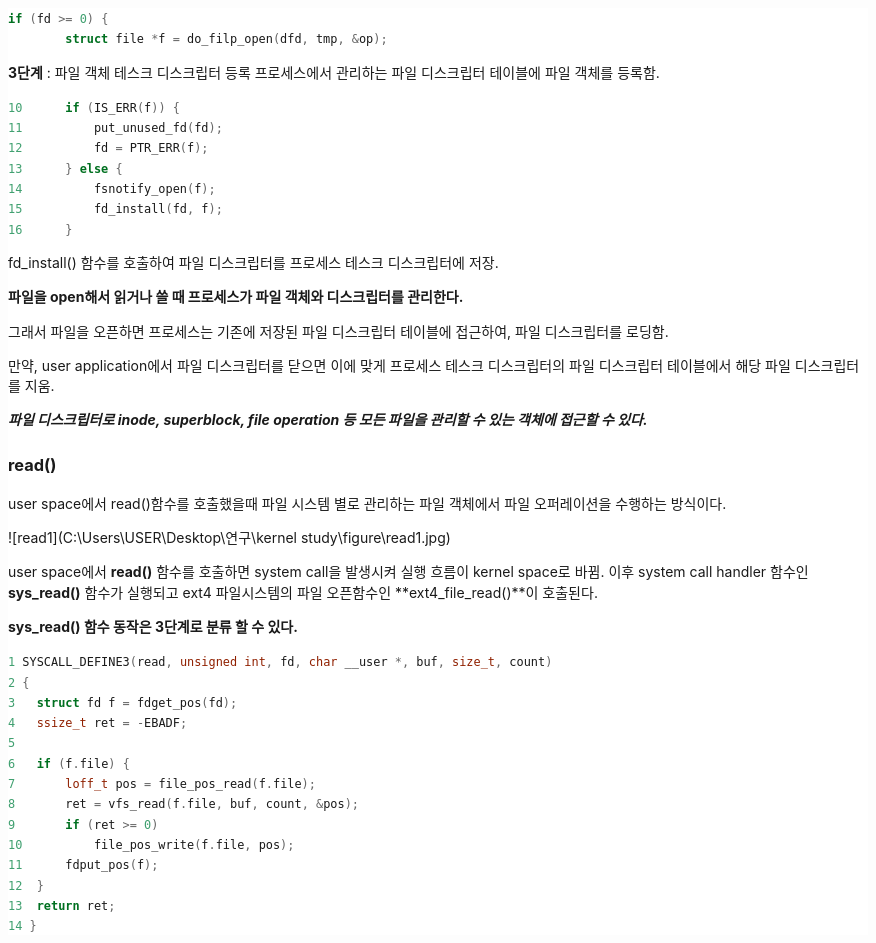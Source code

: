 ```c++
if (fd >= 0) {
		struct file *f = do_filp_open(dfd, tmp, &op);
```



**3단계** : 파일 객체 테스크 디스크립터 등록
프로세스에서 관리하는 파일 디스크립터 테이블에 파일 객체를 등록함.

```c++
10		if (IS_ERR(f)) {
11			put_unused_fd(fd);
12			fd = PTR_ERR(f);
13		} else {
14			fsnotify_open(f);
15			fd_install(fd, f);
16		}
```

fd_install() 함수를 호출하여 파일 디스크립터를 프로세스 테스크 디스크립터에 저장.

**파일을 open해서 읽거나 쓸 때 프로세스가 파일 객체와 디스크립터를 관리한다.**



그래서 파일을 오픈하면 프로세스는 기존에 저장된 파일 디스크립터 테이블에 접근하여, 파일 디스크립터를 로딩함.

만약, user application에서 파일 디스크립터를 닫으면 이에 맞게 프로세스 테스크 디스크립터의 파일 디스크립터 테이블에서 해당 파일 디스크립터를 지움.



***파일 디스크립터로 inode, superblock, file operation 등 모든 파일을 관리할 수 있는 객체에 접근할 수 있다.***



### read()

user space에서 read()함수를 호출했을때 파일 시스템 별로 관리하는 파일 객체에서 파일 오퍼레이션을 수행하는 방식이다.

![read1](C:\Users\USER\Desktop\연구\kernel study\figure\read1.jpg)

user space에서 **read()** 함수를 호출하면 system call을 발생시켜 실행 흐름이 kernel space로 바뀜. 이후 system call handler 함수인 **sys_read()** 함수가 실행되고 ext4 파일시스템의 파일 오픈함수인 **ext4_file_read()**이 호출된다.



**sys_read() 함수 동작은 3단계로 분류 할 수 있다.**

```c++
1 SYSCALL_DEFINE3(read, unsigned int, fd, char __user *, buf, size_t, count)
2 {
3	struct fd f = fdget_pos(fd);
4	ssize_t ret = -EBADF;
5
6	if (f.file) {
7		loff_t pos = file_pos_read(f.file);
8		ret = vfs_read(f.file, buf, count, &pos);
9		if (ret >= 0)
10			file_pos_write(f.file, pos);
11		fdput_pos(f);
12	}
13	return ret;
14 }
```
